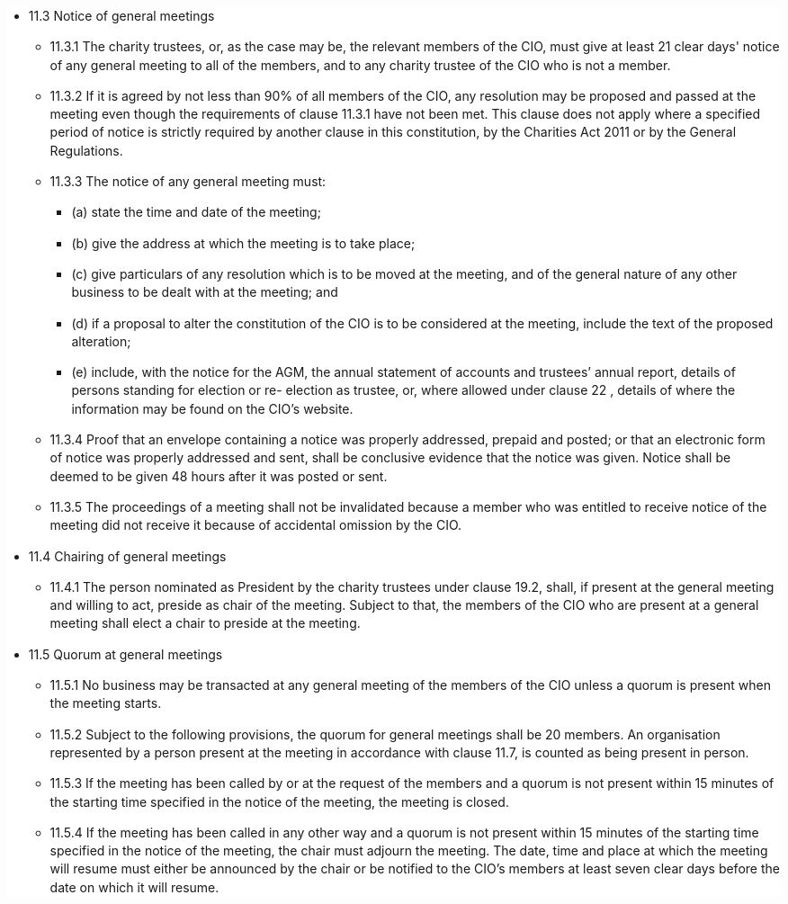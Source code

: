 * 11.3 Notice of general meetings

    * 11.3.1 The charity trustees, or, as the case may be, the relevant members of the CIO, must give at least 21 clear days' notice of any general meeting to all of the members, and to any charity trustee of the CIO who is not a member.

    * 11.3.2 If it is agreed by not less than 90% of all members of the CIO, any resolution may be proposed and passed at the meeting even though the requirements of clause 11.3.1 have not been met. This clause does not apply where a specified period of notice is strictly required by another clause in this constitution, by the Charities Act 2011 or by the General Regulations.

    * 11.3.3 The notice of any general meeting must:

        * (a) state the time and date of the meeting;

        * (b) give the address at which the meeting is to take place;

        * (c) give particulars of any resolution which is to be moved at the meeting, and of the general nature of any other business to be dealt with at the meeting; and

        * (d) if a proposal to alter the constitution of the CIO is to be considered at the meeting, include the text of the proposed alteration;

        * (e) include, with the notice for the AGM, the annual statement of accounts and trustees’ annual report, details of persons standing for election or re- election as trustee, or, where allowed under clause 22 , details of where the information may be found on the CIO’s website.

    * 11.3.4 Proof that an envelope containing a notice was properly addressed, prepaid and posted; or that an electronic form of notice was properly addressed and sent, shall be conclusive evidence that the notice was given. Notice shall be deemed to be given 48 hours after it was posted or sent.

    * 11.3.5 The proceedings of a meeting shall not be invalidated because a member who was entitled to receive notice of the meeting did not receive it because of accidental omission by the CIO.

* 11.4 Chairing of general meetings

    * 11.4.1 The person nominated as President by the charity trustees under clause 19.2, shall, if present at the general meeting and willing to act, preside as chair of the meeting. Subject to that, the members of the CIO who are present at a general meeting shall elect a chair to preside at the meeting.

* 11.5 Quorum at general meetings

    * 11.5.1 No business may be transacted at any general meeting of the members of the CIO unless a quorum is present when the meeting starts.

    * 11.5.2 Subject to the following provisions, the quorum for general meetings shall be 20 members. An organisation represented by a person present at the meeting in accordance with clause 11.7, is counted as being present in person.

    * 11.5.3 If the meeting has been called by or at the request of the members and a quorum is not present within 15 minutes of the starting time specified in the notice of the meeting, the meeting is closed.

    * 11.5.4 If the meeting has been called in any other way and a quorum is not present within 15 minutes of the starting time specified in the notice of the meeting, the chair must adjourn the meeting. The date, time and place at which the meeting will resume must either be announced by the chair or be notified to the CIO’s members at least seven clear days before the date on which it will resume.
